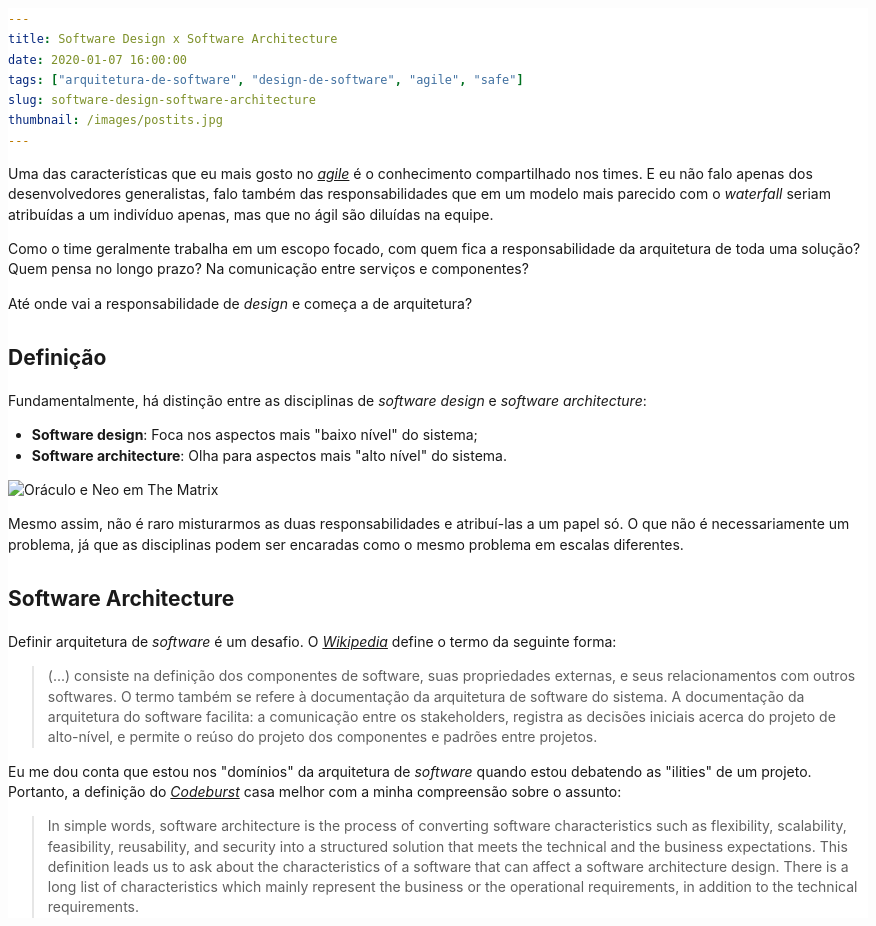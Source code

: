 ```yaml
---
title: Software Design x Software Architecture
date: 2020-01-07 16:00:00
tags: ["arquitetura-de-software", "design-de-software", "agile", "safe"]
slug: software-design-software-architecture
thumbnail: /images/postits.jpg
---
```


Uma das características que eu mais gosto no [_agile_](/tag/agile.html "Leia mais sobre ágil")
é o conhecimento compartilhado nos times. E eu não falo apenas dos desenvolvedores generalistas,
falo também das responsabilidades que em um modelo mais parecido com o
_waterfall_ seriam atribuídas a um indivíduo apenas, mas que no ágil são diluídas na equipe.

Como o time geralmente trabalha em um escopo focado,
com quem fica a responsabilidade da arquitetura de toda uma solução?
Quem pensa no longo prazo? Na comunicação entre serviços e componentes?

Até onde vai a responsabilidade de _design_ e começa a de arquitetura?

## Definição

Fundamentalmente, há distinção entre as disciplinas de _software design_ e
_software architecture_:

- **Software design**: Foca nos aspectos mais "baixo nível" do sistema;
- **Software architecture**: Olha para aspectos mais "alto nível" do sistema.

![Oráculo e Neo em The Matrix](/images/matrix-filosofia.jpg "Calma! Não vamos misturar filosofia e programação. Mas piadas com o The Matrix estão liberadas (rottenmelon.tripod.com)")

Mesmo assim, não é raro misturarmos as duas responsabilidades e atribuí-las a um papel só. O que não é
necessariamente um problema, já que as disciplinas podem ser encaradas como o mesmo problema
em escalas diferentes.

## Software Architecture

Definir arquitetura de _software_ é um desafio. O [_Wikipedia_](https://pt.wikipedia.org/wiki/Arquitetura_de_software "Arquitetura de Software no Wikipedia") define o termo da seguinte forma:

> (...) consiste na definição dos componentes de software, suas propriedades externas, e seus relacionamentos com outros softwares. O termo também se refere à documentação da arquitetura de software do sistema. A documentação da arquitetura do software facilita: a comunicação entre os stakeholders, registra as decisões iniciais acerca do projeto de alto-nível, e permite o reúso do projeto dos componentes e padrões entre projetos.

Eu me dou conta que estou nos "domínios" da arquitetura de _software_ quando estou debatendo as "ilities" de um projeto. Portanto, a definição do [_Codeburst_](https://codeburst.io/software-architecture-the-difference-between-architecture-and-design-7936abdd5830 "Software Architecture - The Difference Between Architecture and Design") casa melhor com a minha compreensão sobre o assunto:

> In simple words, software architecture is the process of converting software characteristics such as flexibility, scalability, feasibility, reusability, and security into a structured solution that meets the technical and the business expectations. This definition leads us to ask about the characteristics of a software that can affect a software architecture design. There is a long list of characteristics which mainly represent the business or the operational requirements, in addition to the technical requirements.
